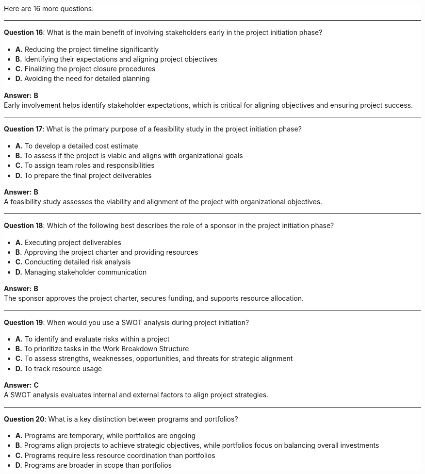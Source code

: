 
Here are 16 more questions:

---

**Question 16**: What is the main benefit of involving stakeholders early in the project initiation phase?  
- **A.** Reducing the project timeline significantly  
- **B.** Identifying their expectations and aligning project objectives  
- **C.** Finalizing the project closure procedures  
- **D.** Avoiding the need for detailed planning  

**Answer:** **B**  
Early involvement helps identify stakeholder expectations, which is critical for aligning objectives and ensuring project success.

---

**Question 17**: What is the primary purpose of a feasibility study in the project initiation phase?  
- **A.** To develop a detailed cost estimate  
- **B.** To assess if the project is viable and aligns with organizational goals  
- **C.** To assign team roles and responsibilities  
- **D.** To prepare the final project deliverables  

**Answer:** **B**  
A feasibility study assesses the viability and alignment of the project with organizational objectives.

---

**Question 18**: Which of the following best describes the role of a sponsor in the project initiation phase?  
- **A.** Executing project deliverables  
- **B.** Approving the project charter and providing resources  
- **C.** Conducting detailed risk analysis  
- **D.** Managing stakeholder communication  

**Answer:** **B**  
The sponsor approves the project charter, secures funding, and supports resource allocation.

---

**Question 19**: When would you use a SWOT analysis during project initiation?  
- **A.** To identify and evaluate risks within a project  
- **B.** To prioritize tasks in the Work Breakdown Structure  
- **C.** To assess strengths, weaknesses, opportunities, and threats for strategic alignment  
- **D.** To track resource usage  

**Answer:** **C**  
A SWOT analysis evaluates internal and external factors to align project strategies.

---

**Question 20**: What is a key distinction between programs and portfolios?  
- **A.** Programs are temporary, while portfolios are ongoing  
- **B.** Programs align projects to achieve strategic objectives, while portfolios focus on balancing overall investments  
- **C.** Programs require less resource coordination than portfolios  
- **D.** Programs are broader in scope than portfolios  
